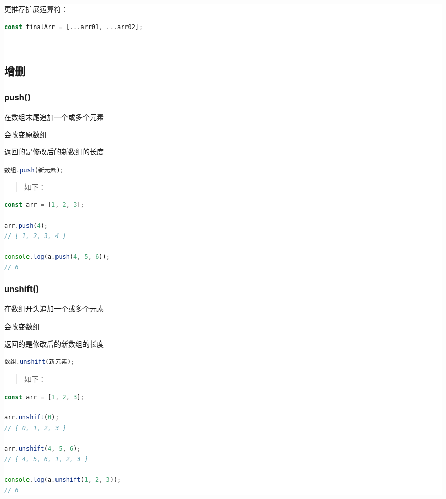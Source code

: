 更推荐扩展运算符：

```js
const finalArr = [...arr01, ...arr02];
```

<br/>

## 增删

### push()

在数组末尾追加一个或多个元素

会改变原数组

返回的是修改后的新数组的长度

```js
数组.push(新元素);
```

> 如下：

```js
const arr = [1, 2, 3];

arr.push(4);
// [ 1, 2, 3, 4 ]

console.log(a.push(4, 5, 6));
// 6
```

### unshift()

在数组开头追加一个或多个元素

会改变数组

返回的是修改后的新数组的长度

```js
数组.unshift(新元素);
```

> 如下：

```js
const arr = [1, 2, 3];

arr.unshift(0);
// [ 0, 1, 2, 3 ]

arr.unshift(4, 5, 6);
// [ 4, 5, 6, 1, 2, 3 ]

console.log(a.unshift(1, 2, 3));
// 6
```
